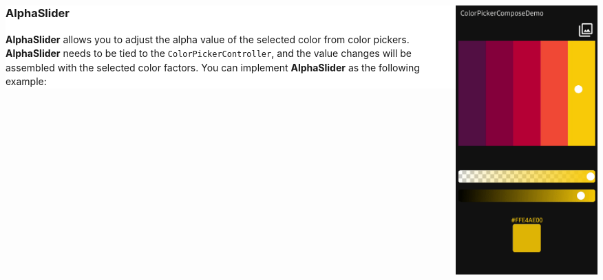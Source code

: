<img src="preview/preview3.gif" width="24%" align="right">

### AlphaSlider

**AlphaSlider** allows you to adjust the alpha value of the selected color from color pickers. 
**AlphaSlider** needs to be tied to the `ColorPickerController`, and the value changes will be assembled with the selected color factors.
You can implement **AlphaSlider** as the following example:
